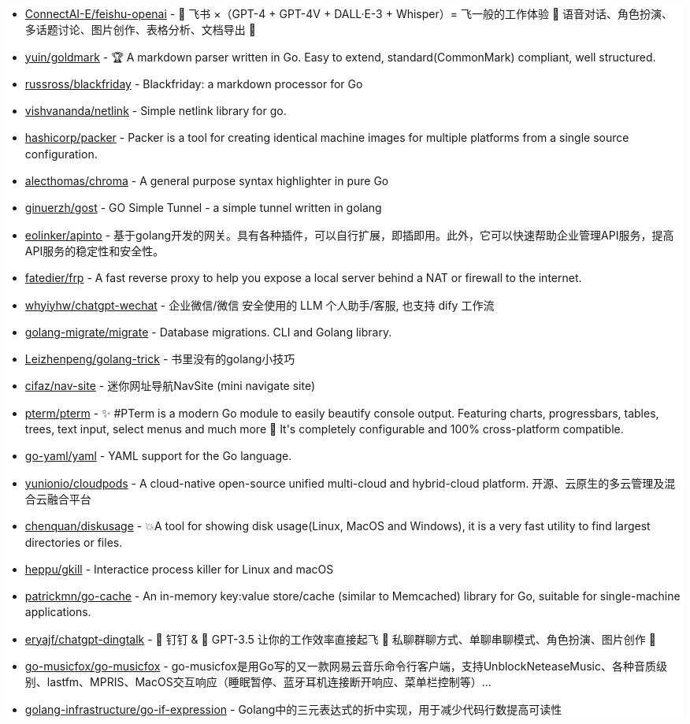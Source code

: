 *   [ConnectAI-E/feishu-openai](https://github.com/ConnectAI-E/feishu-openai) - 🎒 飞书  ×（GPT-4 + GPT-4V + DALL·E-3 + Whisper）=  飞一般的工作体验  🚀 语音对话、角色扮演、多话题讨论、图片创作、表格分析、文档导出 🚀

*   [yuin/goldmark](https://github.com/yuin/goldmark) - :trophy: A markdown parser written in Go. Easy to extend, standard(CommonMark) compliant, well structured.

*   [russross/blackfriday](https://github.com/russross/blackfriday) - Blackfriday: a markdown processor for Go

*   [vishvananda/netlink](https://github.com/vishvananda/netlink) - Simple netlink library for go.

*   [hashicorp/packer](https://github.com/hashicorp/packer) - Packer is a tool for creating identical machine images for multiple platforms from a single source configuration.

*   [alecthomas/chroma](https://github.com/alecthomas/chroma) - A general purpose syntax highlighter in pure Go

*   [ginuerzh/gost](https://github.com/ginuerzh/gost) - GO Simple Tunnel - a simple tunnel written in golang

*   [eolinker/apinto](https://github.com/eolinker/apinto) - 基于golang开发的网关。具有各种插件，可以自行扩展，即插即用。此外，它可以快速帮助企业管理API服务，提高API服务的稳定性和安全性。

*   [fatedier/frp](https://github.com/fatedier/frp) - A fast reverse proxy to help you expose a local server behind a NAT or firewall to the internet.

*   [whyiyhw/chatgpt-wechat](https://github.com/whyiyhw/chatgpt-wechat) - 企业微信/微信 安全使用的 LLM 个人助手/客服, 也支持 dify 工作流

*   [golang-migrate/migrate](https://github.com/golang-migrate/migrate) - Database migrations. CLI and Golang library.

*   [Leizhenpeng/golang-trick](https://github.com/Leizhenpeng/golang-trick) - 书里没有的golang小技巧

*   [cifaz/nav-site](https://github.com/cifaz/nav-site) - 迷你网址导航NavSite (mini navigate site)

*   [pterm/pterm](https://github.com/pterm/pterm) - ✨ #PTerm is a modern Go module to easily beautify console output. Featuring charts, progressbars, tables, trees, text input, select menus and much more 🚀 It's completely configurable and 100% cross-platform compatible.

*   [go-yaml/yaml](https://github.com/go-yaml/yaml) - YAML support for the Go language.

*   [yunionio/cloudpods](https://github.com/yunionio/cloudpods) - A cloud-native open-source unified multi-cloud and hybrid-cloud platform. 开源、云原生的多云管理及混合云融合平台

*   [chenquan/diskusage](https://github.com/chenquan/diskusage) - 💥A tool for showing disk usage(Linux, MacOS and Windows), it is a very fast utility to find largest directories or files.

*   [heppu/gkill](https://github.com/heppu/gkill) - Interactice process killer for Linux and macOS

*   [patrickmn/go-cache](https://github.com/patrickmn/go-cache) - An in-memory key:value store/cache (similar to Memcached) library for Go, suitable for single-machine applications.

*   [eryajf/chatgpt-dingtalk](https://github.com/eryajf/chatgpt-dingtalk) - 🎒 钉钉 & 🤖 GPT-3.5 让你的工作效率直接起飞 🚀 私聊群聊方式、单聊串聊模式、角色扮演、图片创作 🚀

*   [go-musicfox/go-musicfox](https://github.com/go-musicfox/go-musicfox) - go-musicfox是用Go写的又一款网易云音乐命令行客户端，支持UnblockNeteaseMusic、各种音质级别、lastfm、MPRIS、MacOS交互响应（睡眠暂停、蓝牙耳机连接断开响应、菜单栏控制等）...

*   [golang-infrastructure/go-if-expression](https://github.com/golang-infrastructure/go-if-expression) - Golang中的三元表达式的折中实现，用于减少代码行数提高可读性
